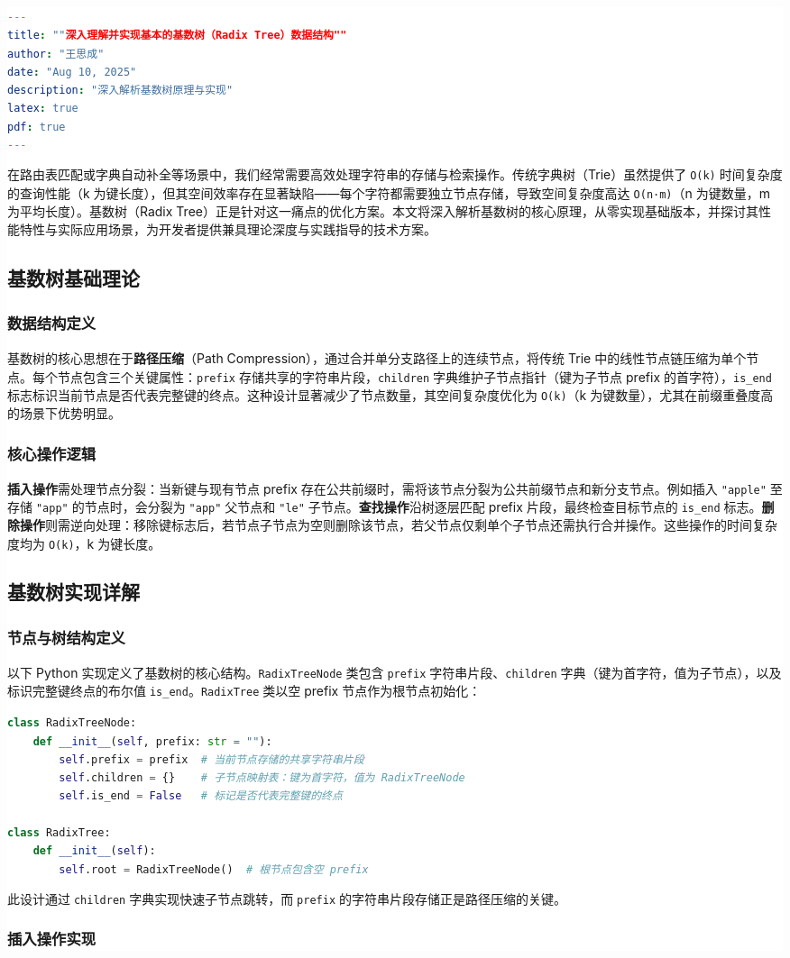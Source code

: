 ```yaml
---
title: ""深入理解并实现基本的基数树（Radix Tree）数据结构""
author: "王思成"
date: "Aug 10, 2025"
description: "深入解析基数树原理与实现"
latex: true
pdf: true
---
```



在路由表匹配或字典自动补全等场景中，我们经常需要高效处理字符串的存储与检索操作。传统字典树（Trie）虽然提供了 `O(k)` 时间复杂度的查询性能（k 为键长度），但其空间效率存在显著缺陷——每个字符都需要独立节点存储，导致空间复杂度高达 `O(n·m)`（n 为键数量，m 为平均长度）。基数树（Radix Tree）正是针对这一痛点的优化方案。本文将深入解析基数树的核心原理，从零实现基础版本，并探讨其性能特性与实际应用场景，为开发者提供兼具理论深度与实践指导的技术方案。

## 基数树基础理论

### 数据结构定义

基数树的核心思想在于**路径压缩**（Path Compression），通过合并单分支路径上的连续节点，将传统 Trie 中的线性节点链压缩为单个节点。每个节点包含三个关键属性：`prefix` 存储共享的字符串片段，`children` 字典维护子节点指针（键为子节点 prefix 的首字符），`is_end` 标志标识当前节点是否代表完整键的终点。这种设计显著减少了节点数量，其空间复杂度优化为 `O(k)`（k 为键数量），尤其在前缀重叠度高的场景下优势明显。

### 核心操作逻辑

**插入操作**需处理节点分裂：当新键与现有节点 prefix 存在公共前缀时，需将该节点分裂为公共前缀节点和新分支节点。例如插入 `"apple"` 至存储 `"app"` 的节点时，会分裂为 `"app"` 父节点和 `"le"` 子节点。**查找操作**沿树逐层匹配 prefix 片段，最终检查目标节点的 `is_end` 标志。**删除操作**则需逆向处理：移除键标志后，若节点子节点为空则删除该节点，若父节点仅剩单个子节点还需执行合并操作。这些操作的时间复杂度均为 `O(k)`，k 为键长度。

## 基数树实现详解

### 节点与树结构定义

以下 Python 实现定义了基数树的核心结构。`RadixTreeNode` 类包含 `prefix` 字符串片段、`children` 字典（键为首字符，值为子节点），以及标识完整键终点的布尔值 `is_end`。`RadixTree` 类以空 prefix 节点作为根节点初始化：

```python
class RadixTreeNode:
    def __init__(self, prefix: str = ""):
        self.prefix = prefix  # 当前节点存储的共享字符串片段
        self.children = {}    # 子节点映射表：键为首字符，值为 RadixTreeNode
        self.is_end = False   # 标记是否代表完整键的终点

class RadixTree:
    def __init__(self):
        self.root = RadixTreeNode()  # 根节点包含空 prefix
```

此设计通过 `children` 字典实现快速子节点跳转，而 `prefix` 的字符串片段存储正是路径压缩的关键。

### 插入操作实现
